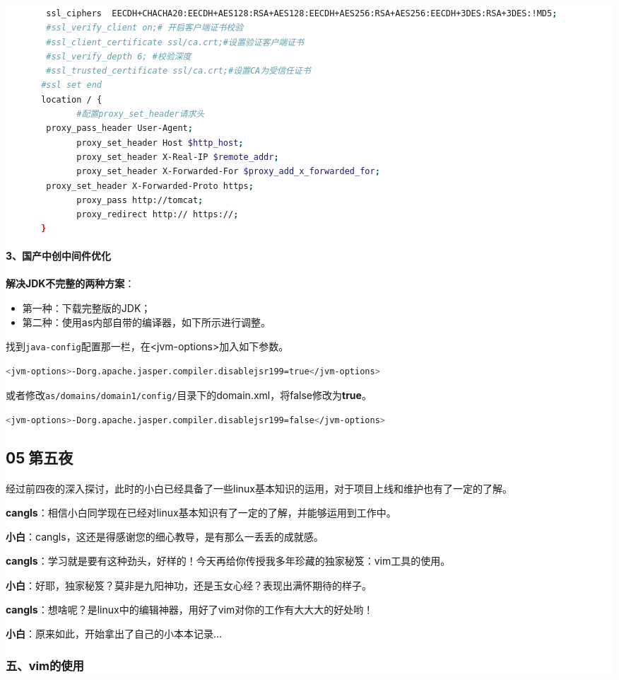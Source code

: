 ```bash
        ssl_ciphers  EECDH+CHACHA20:EECDH+AES128:RSA+AES128:EECDH+AES256:RSA+AES256:EECDH+3DES:RSA+3DES:!MD5;
        #ssl_verify_client on;# 开启客户端证书校验
        #ssl_client_certificate ssl/ca.crt;#设置验证客户端证书
        #ssl_verify_depth 6; #校验深度
        #ssl_trusted_certificate ssl/ca.crt;#设置CA为受信任证书
       #ssl set end
       location / {
              #配置proxy_set_header请求头
        proxy_pass_header User-Agent;
              proxy_set_header Host $http_host;
              proxy_set_header X-Real-IP $remote_addr;
              proxy_set_header X-Forwarded-For $proxy_add_x_forwarded_for;
        proxy_set_header X-Forwarded-Proto https;
              proxy_pass http://tomcat;
              proxy_redirect http:// https://;   
       }
```



#### 3、国产中创中间件优化

**解决JDK不完整的两种方案**：

- 第一种：下载完整版的JDK；
- 第二种：使用as内部自带的编译器，如下所示进行调整。

找到`java-config`配置那一栏，在\<jvm-options>加入如下参数。

```bash
<jvm-options>-Dorg.apache.jasper.compiler.disablejsr199=true</jvm-options>
```

或者修改`as/domains/domain1/config/`目录下的domain.xml，将false修改为**true**。

```bash
<jvm-options>-Dorg.apache.jasper.compiler.disablejsr199=false</jvm-options>
```



## 05 第五夜

经过前四夜的深入探讨，此时的小白已经具备了一些linux基本知识的运用，对于项目上线和维护也有了一定的了解。

**cangls**：相信小白同学现在已经对linux基本知识有了一定的了解，并能够运用到工作中。

**小白**：cangls，这还是得感谢您的细心教导，是有那么一丢丢的成就感。

**cangls**：学习就是要有这种劲头，好样的！今天再给你传授我多年珍藏的独家秘笈：vim工具的使用。

 **小白**：好耶，独家秘笈？莫非是九阳神功，还是玉女心经？表现出满怀期待的样子。

**cangls**：想啥呢？是linux中的编辑神器，用好了vim对你的工作有大大大的好处哟！

**小白**：原来如此，开始拿出了自己的小本本记录...

### 五、vim的使用
